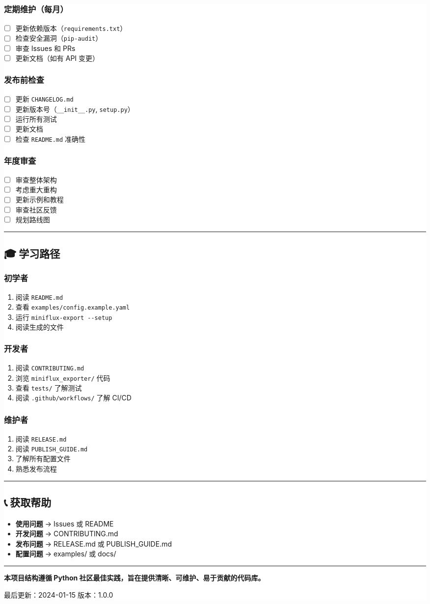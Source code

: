 ### 定期维护（每月）
- [ ] 更新依赖版本（`requirements.txt`）
- [ ] 检查安全漏洞（`pip-audit`）
- [ ] 审查 Issues 和 PRs
- [ ] 更新文档（如有 API 变更）

### 发布前检查
- [ ] 更新 `CHANGELOG.md`
- [ ] 更新版本号（`__init__.py`, `setup.py`）
- [ ] 运行所有测试
- [ ] 更新文档
- [ ] 检查 `README.md` 准确性

### 年度审查
- [ ] 审查整体架构
- [ ] 考虑重大重构
- [ ] 更新示例和教程
- [ ] 审查社区反馈
- [ ] 规划路线图

---

## 🎓 学习路径

### 初学者
1. 阅读 `README.md`
2. 查看 `examples/config.example.yaml`
3. 运行 `miniflux-export --setup`
4. 阅读生成的文件

### 开发者
1. 阅读 `CONTRIBUTING.md`
2. 浏览 `miniflux_exporter/` 代码
3. 查看 `tests/` 了解测试
4. 阅读 `.github/workflows/` 了解 CI/CD

### 维护者
1. 阅读 `RELEASE.md`
2. 阅读 `PUBLISH_GUIDE.md`
3. 了解所有配置文件
4. 熟悉发布流程

---

## 📞 获取帮助

- **使用问题** → Issues 或 README
- **开发问题** → CONTRIBUTING.md
- **发布问题** → RELEASE.md 或 PUBLISH_GUIDE.md
- **配置问题** → examples/ 或 docs/

---

**本项目结构遵循 Python 社区最佳实践，旨在提供清晰、可维护、易于贡献的代码库。**

最后更新：2024-01-15
版本：1.0.0